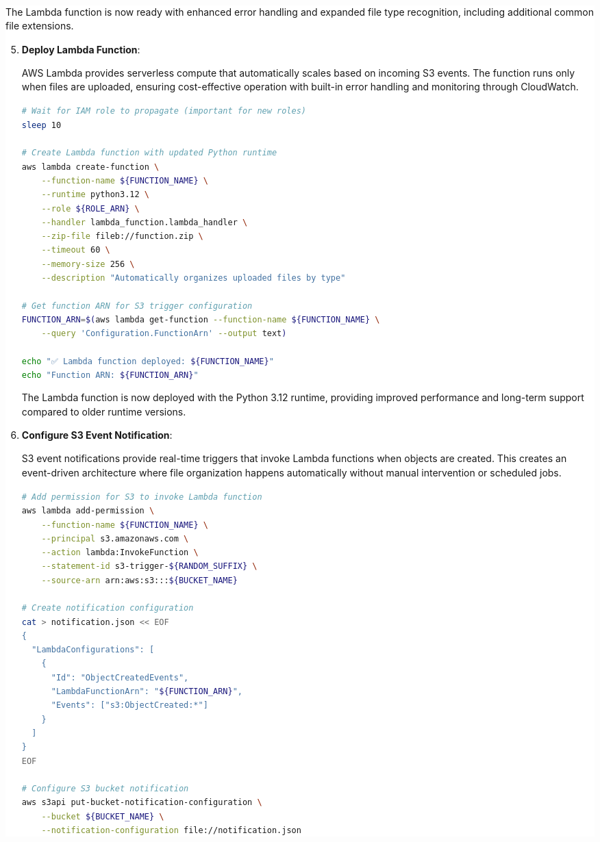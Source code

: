    The Lambda function is now ready with enhanced error handling and expanded file type recognition, including additional common file extensions.

5. **Deploy Lambda Function**:

   AWS Lambda provides serverless compute that automatically scales based on incoming S3 events. The function runs only when files are uploaded, ensuring cost-effective operation with built-in error handling and monitoring through CloudWatch.

   ```bash
   # Wait for IAM role to propagate (important for new roles)
   sleep 10
   
   # Create Lambda function with updated Python runtime
   aws lambda create-function \
       --function-name ${FUNCTION_NAME} \
       --runtime python3.12 \
       --role ${ROLE_ARN} \
       --handler lambda_function.lambda_handler \
       --zip-file fileb://function.zip \
       --timeout 60 \
       --memory-size 256 \
       --description "Automatically organizes uploaded files by type"
   
   # Get function ARN for S3 trigger configuration
   FUNCTION_ARN=$(aws lambda get-function --function-name ${FUNCTION_NAME} \
       --query 'Configuration.FunctionArn' --output text)
   
   echo "✅ Lambda function deployed: ${FUNCTION_NAME}"
   echo "Function ARN: ${FUNCTION_ARN}"
   ```

   The Lambda function is now deployed with the Python 3.12 runtime, providing improved performance and long-term support compared to older runtime versions.

6. **Configure S3 Event Notification**:

   S3 event notifications provide real-time triggers that invoke Lambda functions when objects are created. This creates an event-driven architecture where file organization happens automatically without manual intervention or scheduled jobs.

   ```bash
   # Add permission for S3 to invoke Lambda function
   aws lambda add-permission \
       --function-name ${FUNCTION_NAME} \
       --principal s3.amazonaws.com \
       --action lambda:InvokeFunction \
       --statement-id s3-trigger-${RANDOM_SUFFIX} \
       --source-arn arn:aws:s3:::${BUCKET_NAME}
   
   # Create notification configuration
   cat > notification.json << EOF
   {
     "LambdaConfigurations": [
       {
         "Id": "ObjectCreatedEvents",
         "LambdaFunctionArn": "${FUNCTION_ARN}",
         "Events": ["s3:ObjectCreated:*"]
       }
     ]
   }
   EOF
   
   # Configure S3 bucket notification
   aws s3api put-bucket-notification-configuration \
       --bucket ${BUCKET_NAME} \
       --notification-configuration file://notification.json
   ```